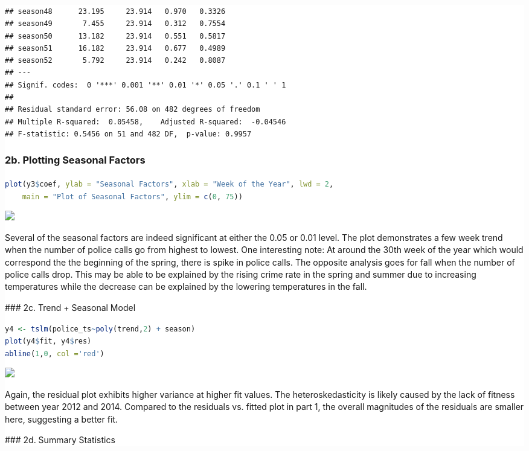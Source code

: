    ## season48      23.195     23.914   0.970   0.3326    
    ## season49       7.455     23.914   0.312   0.7554    
    ## season50      13.182     23.914   0.551   0.5817    
    ## season51      16.182     23.914   0.677   0.4989    
    ## season52       5.792     23.914   0.242   0.8087    
    ## ---
    ## Signif. codes:  0 '***' 0.001 '**' 0.01 '*' 0.05 '.' 0.1 ' ' 1
    ## 
    ## Residual standard error: 56.08 on 482 degrees of freedom
    ## Multiple R-squared:  0.05458,    Adjusted R-squared:  -0.04546 
    ## F-statistic: 0.5456 on 51 and 482 DF,  p-value: 0.9957

### 2b. Plotting Seasonal Factors

``` r
plot(y3$coef, ylab = "Seasonal Factors", xlab = "Week of the Year", lwd = 2, 
    main = "Plot of Seasonal Factors", ylim = c(0, 75))
```

![](Econ144_Project1_files/figure-markdown_github/unnamed-chunk-19-1.png)
</p>
Several of the seasonal factors are indeed significant at either the 0.05 or 0.01 level. The plot demonstrates a few week trend when the number of police calls go from highest to lowest. One interesting note: At around the 30th week of the year which would correspond the the beginning of the spring, there is spike in police calls. The opposite analysis goes for fall when the number of police calls drop. This may be able to be explained by the rising crime rate in the spring and summer due to increasing temperatures while the decrease can be explained by the lowering temperatures in the fall.
</p>
### 2c. Trend + Seasonal Model

``` r
y4 <- tslm(police_ts~poly(trend,2) + season)
plot(y4$fit, y4$res)
abline(1,0, col ='red')
```

![](Econ144_Project1_files/figure-markdown_github/unnamed-chunk-20-1.png)

</p>
Again, the residual plot exhibits higher variance at higher fit values. The heteroskedasticity is likely caused by the lack of fitness between year 2012 and 2014. Compared to the residuals vs. fitted plot in part 1, the overall magnitudes of the residuals are smaller here, suggesting a better fit.
</p>
### 2d. Summary Statistics
